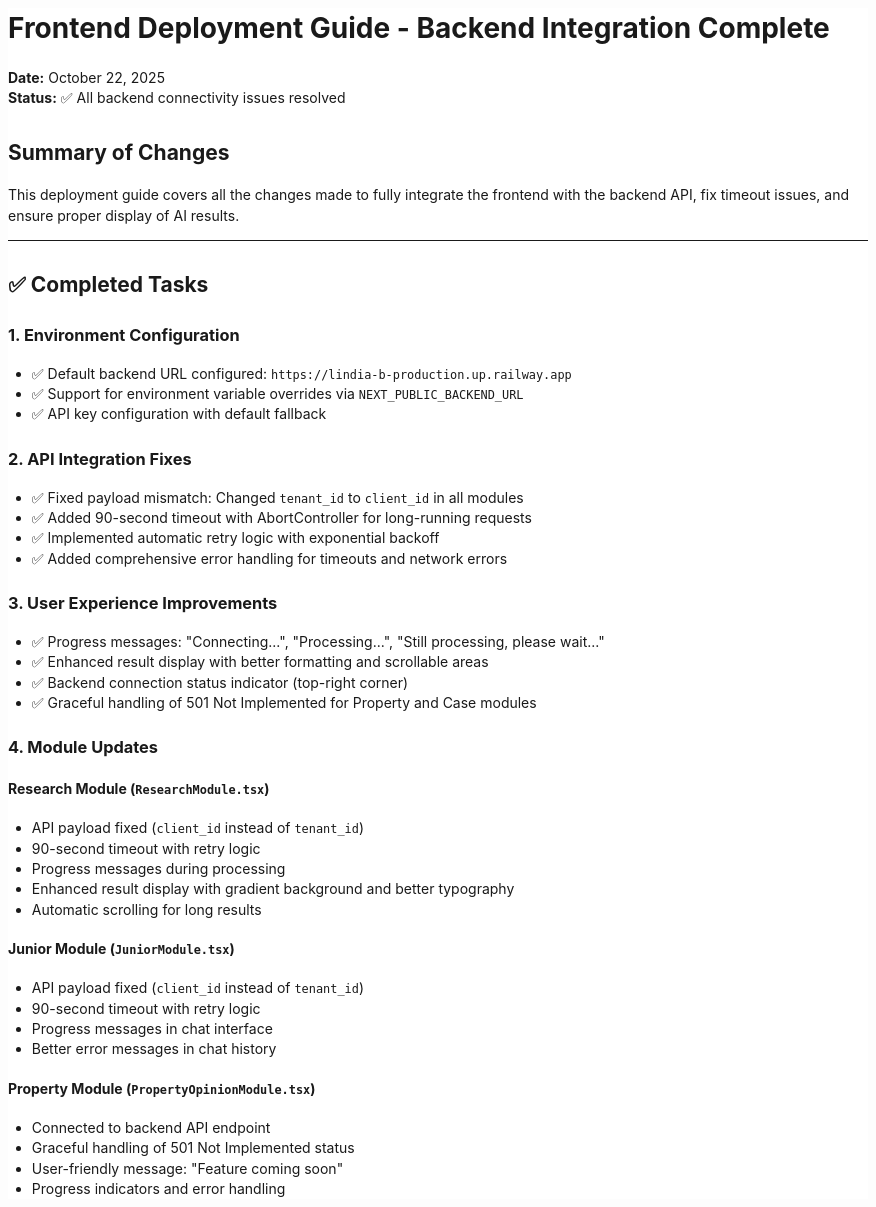 # Frontend Deployment Guide - Backend Integration Complete

**Date:** October 22, 2025  
**Status:** ✅ All backend connectivity issues resolved

## Summary of Changes

This deployment guide covers all the changes made to fully integrate the frontend with the backend API, fix timeout issues, and ensure proper display of AI results.

---

## ✅ Completed Tasks

### 1. Environment Configuration
- ✅ Default backend URL configured: `https://lindia-b-production.up.railway.app`
- ✅ Support for environment variable overrides via `NEXT_PUBLIC_BACKEND_URL`
- ✅ API key configuration with default fallback

### 2. API Integration Fixes
- ✅ Fixed payload mismatch: Changed `tenant_id` to `client_id` in all modules
- ✅ Added 90-second timeout with AbortController for long-running requests
- ✅ Implemented automatic retry logic with exponential backoff
- ✅ Added comprehensive error handling for timeouts and network errors

### 3. User Experience Improvements
- ✅ Progress messages: "Connecting...", "Processing...", "Still processing, please wait..."
- ✅ Enhanced result display with better formatting and scrollable areas
- ✅ Backend connection status indicator (top-right corner)
- ✅ Graceful handling of 501 Not Implemented for Property and Case modules

### 4. Module Updates

#### Research Module (`ResearchModule.tsx`)
- API payload fixed (`client_id` instead of `tenant_id`)
- 90-second timeout with retry logic
- Progress messages during processing
- Enhanced result display with gradient background and better typography
- Automatic scrolling for long results

#### Junior Module (`JuniorModule.tsx`)
- API payload fixed (`client_id` instead of `tenant_id`)
- 90-second timeout with retry logic
- Progress messages in chat interface
- Better error messages in chat history

#### Property Module (`PropertyOpinionModule.tsx`)
- Connected to backend API endpoint
- Graceful handling of 501 Not Implemented status
- User-friendly message: "Feature coming soon"
- Progress indicators and error handling
